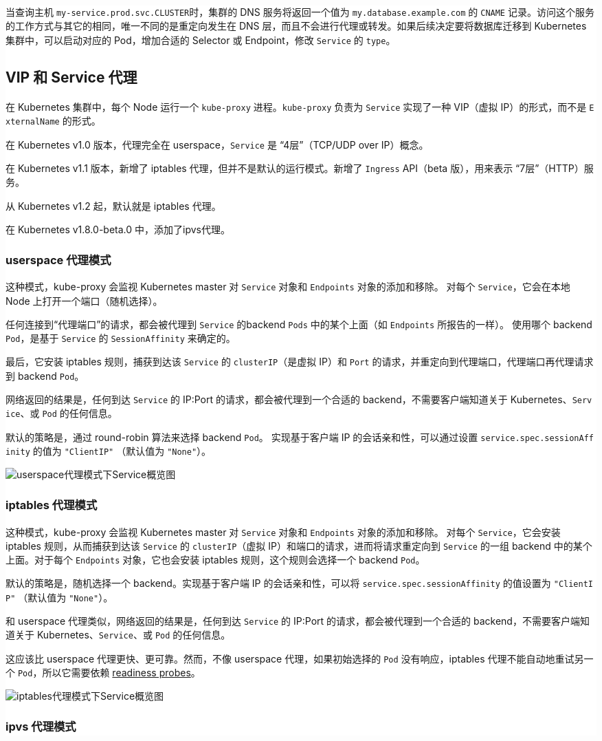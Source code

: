 当查询主机 `my-service.prod.svc.CLUSTER`时，集群的 DNS 服务将返回一个值为 `my.database.example.com` 的 `CNAME` 记录。访问这个服务的工作方式与其它的相同，唯一不同的是重定向发生在 DNS 层，而且不会进行代理或转发。如果后续决定要将数据库迁移到 Kubernetes 集群中，可以启动对应的 Pod，增加合适的 Selector 或 Endpoint，修改 `Service` 的 `type`。

## VIP 和 Service 代理

在 Kubernetes 集群中，每个 Node 运行一个 `kube-proxy` 进程。`kube-proxy` 负责为 `Service` 实现了一种 VIP（虚拟 IP）的形式，而不是 `ExternalName` 的形式。

在 Kubernetes v1.0 版本，代理完全在 userspace，`Service` 是 “4层”（TCP/UDP over IP）概念。

在 Kubernetes v1.1 版本，新增了 iptables 代理，但并不是默认的运行模式。新增了 `Ingress` API（beta 版），用来表示 “7层”（HTTP）服务。

从 Kubernetes v1.2 起，默认就是 iptables 代理。

在 Kubernetes v1.8.0-beta.0 中，添加了ipvs代理。

### userspace 代理模式

这种模式，kube-proxy 会监视 Kubernetes master 对 `Service` 对象和 `Endpoints` 对象的添加和移除。
对每个 `Service`，它会在本地 Node 上打开一个端口（随机选择）。

任何连接到“代理端口”的请求，都会被代理到 `Service` 的backend `Pods` 中的某个上面（如 `Endpoints` 所报告的一样）。
使用哪个 backend `Pod`，是基于 `Service` 的 `SessionAffinity` 来确定的。

最后，它安装 iptables 规则，捕获到达该 `Service` 的 `clusterIP`（是虚拟 IP）和 `Port` 的请求，并重定向到代理端口，代理端口再代理请求到 backend `Pod`。

网络返回的结果是，任何到达 `Service` 的 IP:Port 的请求，都会被代理到一个合适的 backend，不需要客户端知道关于 Kubernetes、`Service`、或 `Pod` 的任何信息。

默认的策略是，通过 round-robin 算法来选择 backend `Pod`。
实现基于客户端 IP 的会话亲和性，可以通过设置 `service.spec.sessionAffinity` 的值为 `"ClientIP"` （默认值为 `"None"`）。

![userspace代理模式下Service概览图](../../images/services-userspace-overview.jpg "userspace代理模式下Service概览图")

### iptables 代理模式

这种模式，kube-proxy 会监视 Kubernetes master 对 `Service` 对象和 `Endpoints` 对象的添加和移除。
对每个 `Service`，它会安装 iptables 规则，从而捕获到达该 `Service` 的 `clusterIP`（虚拟 IP）和端口的请求，进而将请求重定向到 `Service` 的一组 backend 中的某个上面。对于每个 `Endpoints` 对象，它也会安装 iptables 规则，这个规则会选择一个 backend `Pod`。

默认的策略是，随机选择一个 backend。实现基于客户端 IP 的会话亲和性，可以将 `service.spec.sessionAffinity` 的值设置为 `"ClientIP"` （默认值为 `"None"`）。

和 userspace 代理类似，网络返回的结果是，任何到达 `Service` 的 IP:Port 的请求，都会被代理到一个合适的 backend，不需要客户端知道关于 Kubernetes、`Service`、或 `Pod` 的任何信息。

这应该比 userspace 代理更快、更可靠。然而，不像 userspace 代理，如果初始选择的 `Pod` 没有响应，iptables 代理不能自动地重试另一个 `Pod`，所以它需要依赖 [readiness probes](https://kubernetes.io/docs/tasks/configure-pod-container/configure-liveness-readiness-probes/#defining-readiness-probes)。

![iptables代理模式下Service概览图](../../images/services-iptables-overview.jpg "iptables代理模式下Service概览图")

### ipvs 代理模式
